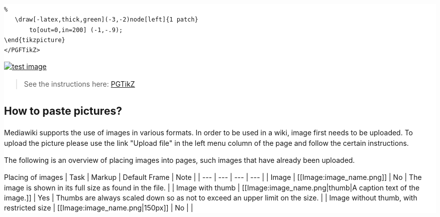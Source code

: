 ```
%
   \draw[-latex,thick,green](-3,-2)node[left]{1 patch}
       to[out=0,in=200] (-1,-.9);
\end{tikzpicture}
</PGFTikZ>

```

[![test image](/img_auth.php/0/04/My_image_1.png)](/index.php/File:My_image_1.png "test image")




> See the instructions here: [PGTikZ](https://www.mediawiki.org/wiki/Extension:PGFTikZ)
> 
> 


How to paste pictures?
----------------------


Mediawiki supports the use of images in various formats. In order to be used in a wiki, image first needs to be uploaded. To upload the picture please use the link "Upload file" in the left menu column of the page and follow the certain instructions.


The following is an overview of placing images into pages, such images that have already been uploaded.





Placing of images
| Task
 | Markup
 | Default Frame
 | Note
 |
| --- | --- | --- | --- |
| Image
 | [[Image:image\_name.png]]
 | No
 | The image is shown in its full size as found in the file.
 |
| Image with thumb
 | [[Image:image\_name.png|thumb|A caption text of the image.]]
 | Yes
 | Thumbs are always scaled down so as not to exceed an upper limit on the size.
 |
| Image without thumb, with restricted size
 | [[Image:image\_name.png|150px]]
 | No
 |  |
